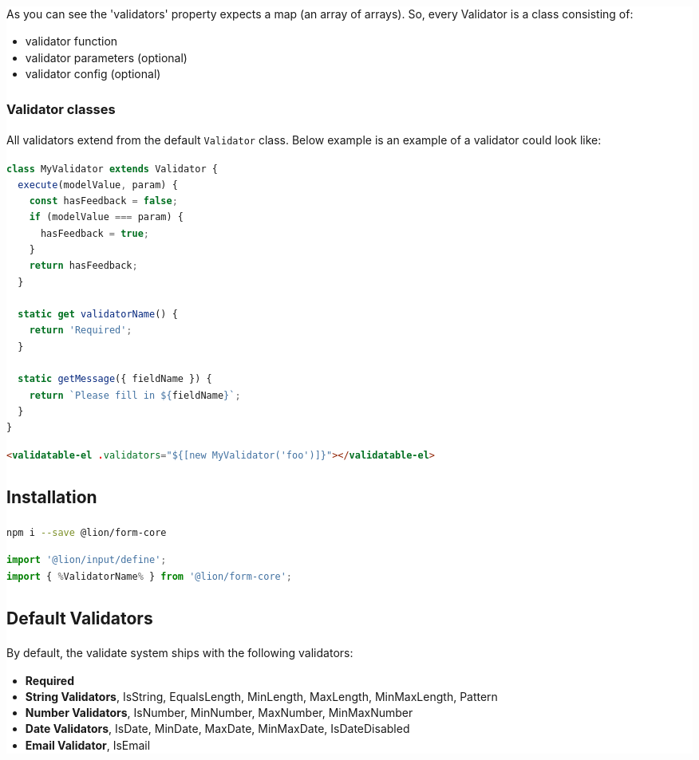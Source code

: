 As you can see the 'validators' property expects a map (an array of arrays). So, every Validator is a class consisting of:

- validator function
- validator parameters (optional)
- validator config (optional)

### Validator classes

All validators extend from the default `Validator` class. Below example is an example of a validator could look like:

```js
class MyValidator extends Validator {
  execute(modelValue, param) {
    const hasFeedback = false;
    if (modelValue === param) {
      hasFeedback = true;
    }
    return hasFeedback;
  }

  static get validatorName() {
    return 'Required';
  }

  static getMessage({ fieldName }) {
    return `Please fill in ${fieldName}`;
  }
}
```

```html
<validatable-el .validators="${[new MyValidator('foo')]}"></validatable-el>
```

## Installation

```bash
npm i --save @lion/form-core
```

```js
import '@lion/input/define';
import { %ValidatorName% } from '@lion/form-core';
```

## Default Validators

By default, the validate system ships with the following validators:

- **Required**
- **String Validators**, IsString, EqualsLength, MinLength, MaxLength, MinMaxLength, Pattern
- **Number Validators**, IsNumber, MinNumber, MaxNumber, MinMaxNumber
- **Date Validators**, IsDate, MinDate, MaxDate, MinMaxDate, IsDateDisabled
- **Email Validator**, IsEmail
